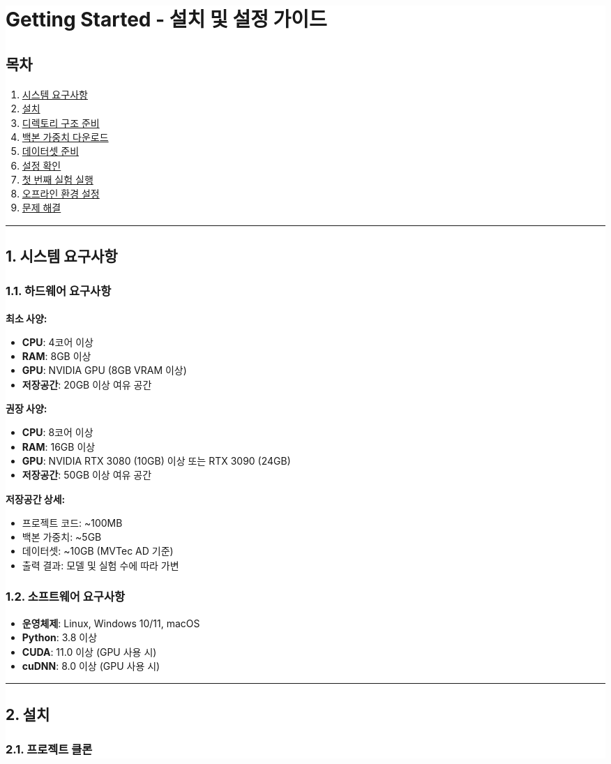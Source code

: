 # Getting Started - 설치 및 설정 가이드

## 목차

1. [시스템 요구사항](#1-시스템-요구사항)
2. [설치](#2-설치)
3. [디렉토리 구조 준비](#3-디렉토리-구조-준비)
4. [백본 가중치 다운로드](#4-백본-가중치-다운로드)
5. [데이터셋 준비](#5-데이터셋-준비)
6. [설정 확인](#6-설정-확인)
7. [첫 번째 실험 실행](#7-첫-번째-실험-실행)
8. [오프라인 환경 설정](#8-오프라인-환경-설정)
9. [문제 해결](#9-문제-해결)

---

## 1. 시스템 요구사항

### 1.1. 하드웨어 요구사항

**최소 사양:**
- **CPU**: 4코어 이상
- **RAM**: 8GB 이상
- **GPU**: NVIDIA GPU (8GB VRAM 이상)
- **저장공간**: 20GB 이상 여유 공간

**권장 사양:**
- **CPU**: 8코어 이상
- **RAM**: 16GB 이상
- **GPU**: NVIDIA RTX 3080 (10GB) 이상 또는 RTX 3090 (24GB)
- **저장공간**: 50GB 이상 여유 공간

**저장공간 상세:**
- 프로젝트 코드: ~100MB
- 백본 가중치: ~5GB
- 데이터셋: ~10GB (MVTec AD 기준)
- 출력 결과: 모델 및 실험 수에 따라 가변

### 1.2. 소프트웨어 요구사항

- **운영체제**: Linux, Windows 10/11, macOS
- **Python**: 3.8 이상
- **CUDA**: 11.0 이상 (GPU 사용 시)
- **cuDNN**: 8.0 이상 (GPU 사용 시)

---

## 2. 설치

### 2.1. 프로젝트 클론
